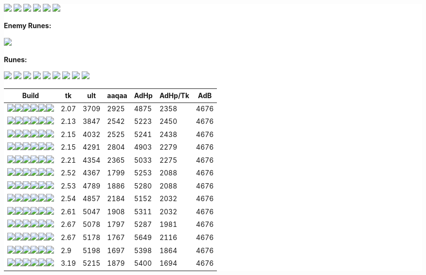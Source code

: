 



![](/item/3047.png)
![](/item/3071.png)
![](/item/6662.png)
![](/item/6694.png)
![](/item/6333.png)
![](/item/3156.png)



**Enemy Runes:**





![](/StatMods/StatModsArmorIcon.png)



**Runes:**


![](/Styles/Precision/PressTheAttack/PressTheAttack.png)
![](/Styles/Precision/Overheal.png)
![](/Styles/Precision/LegendAlacrity/LegendAlacrity.png)
![](/Styles/Precision/CutDown/CutDown.png)
![](/Styles/Sorcery/AbsoluteFocus/AbsoluteFocus.png)
![](/Styles/Sorcery/GatheringStorm/GatheringStorm.png)
![](/StatMods/StatModsAttackSpeedIcon.png)
![](/StatMods/StatModsAdaptiveForceIcon.png)
![](/StatMods/StatModsArmorIcon.png)





Build | tk | ult | aaqaa | AdHp | AdHp/Tk | AdB
-|-|-|-|-|-|-
![](/item/6672.png)![](/item/3124.png)![](/item/3153.png)![](/item/3036.png)![](/item/3094.png)![](/item/6676.png)|2.07|3709|2925|4875|2358|4676
![](/item/3153.png)![](/item/3124.png)![](/item/3036.png)![](/item/6696.png)![](/item/3074.png)![](/item/3085.png)|2.13|3847|2542|5223|2450|4676
![](/item/3153.png)![](/item/3124.png)![](/item/3036.png)![](/item/6696.png)![](/item/3046.png)![](/item/3074.png)|2.15|4032|2525|5241|2438|4676
![](/item/3153.png)![](/item/3124.png)![](/item/3036.png)![](/item/6676.png)![](/item/3094.png)![](/item/6696.png)|2.15|4291|2804|4903|2279|4676
![](/item/3036.png)![](/item/6676.png)![](/item/3072.png)![](/item/3095.png)![](/item/3094.png)![](/item/3124.png)|2.21|4354|2365|5033|2275|4676
![](/item/3036.png)![](/item/6676.png)![](/item/3072.png)![](/item/3095.png)![](/item/3046.png)![](/item/3091.png)|2.52|4367|1799|5253|2088|4676
![](/item/6672.png)![](/item/3036.png)![](/item/3072.png)![](/item/6696.png)![](/item/3046.png)![](/item/6676.png)|2.53|4789|1886|5280|2088|4676
![](/item/3036.png)![](/item/6676.png)![](/item/3072.png)![](/item/6696.png)![](/item/3124.png)![](/item/3094.png)|2.54|4857|2184|5152|2032|4676
![](/item/3036.png)![](/item/6676.png)![](/item/3072.png)![](/item/3095.png)![](/item/3094.png)![](/item/6696.png)|2.61|5047|1908|5311|2032|4676
![](/item/3036.png)![](/item/6676.png)![](/item/3072.png)![](/item/3094.png)![](/item/3004.png)![](/item/6693.png)|2.67|5078|1797|5287|1981|4676
![](/item/3036.png)![](/item/6676.png)![](/item/3072.png)![](/item/3094.png)![](/item/3074.png)![](/item/6696.png)|2.67|5178|1767|5649|2116|4676
![](/item/3036.png)![](/item/6676.png)![](/item/3072.png)![](/item/6693.png)![](/item/6696.png)![](/item/3046.png)|2.9|5198|1697|5398|1864|4676
![](/item/3036.png)![](/item/6676.png)![](/item/3072.png)![](/item/3094.png)![](/item/6696.png)![](/item/6695.png)|3.19|5215|1879|5400|1694|4676